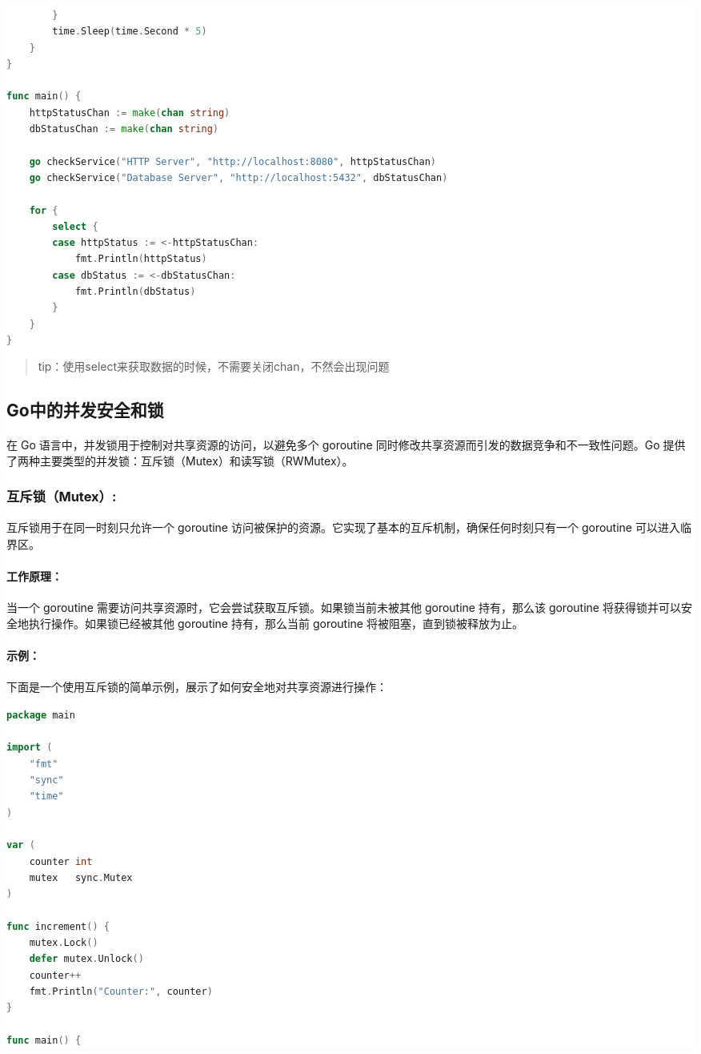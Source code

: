 ```go
        }
        time.Sleep(time.Second * 5)
    }
}

func main() {
    httpStatusChan := make(chan string)
    dbStatusChan := make(chan string)

    go checkService("HTTP Server", "http://localhost:8080", httpStatusChan)
    go checkService("Database Server", "http://localhost:5432", dbStatusChan)

    for {
        select {
        case httpStatus := <-httpStatusChan:
            fmt.Println(httpStatus)
        case dbStatus := <-dbStatusChan:
            fmt.Println(dbStatus)
        }
    }
}
```

> tip：使用select来获取数据的时候，不需要关闭chan，不然会出现问题

## Go中的并发安全和锁

在 Go 语言中，并发锁用于控制对共享资源的访问，以避免多个 goroutine 同时修改共享资源而引发的数据竞争和不一致性问题。Go 提供了两种主要类型的并发锁：互斥锁（Mutex）和读写锁（RWMutex）。

### 互斥锁（Mutex）:

互斥锁用于在同一时刻只允许一个 goroutine 访问被保护的资源。它实现了基本的互斥机制，确保任何时刻只有一个 goroutine 可以进入临界区。

#### 工作原理：

当一个 goroutine 需要访问共享资源时，它会尝试获取互斥锁。如果锁当前未被其他 goroutine 持有，那么该 goroutine 将获得锁并可以安全地执行操作。如果锁已经被其他 goroutine 持有，那么当前 goroutine 将被阻塞，直到锁被释放为止。

#### 示例：

下面是一个使用互斥锁的简单示例，展示了如何安全地对共享资源进行操作：

```go
package main

import (
    "fmt"
    "sync"
    "time"
)

var (
    counter int
    mutex   sync.Mutex
)

func increment() {
    mutex.Lock()
    defer mutex.Unlock()
    counter++
    fmt.Println("Counter:", counter)
}

func main() {
```